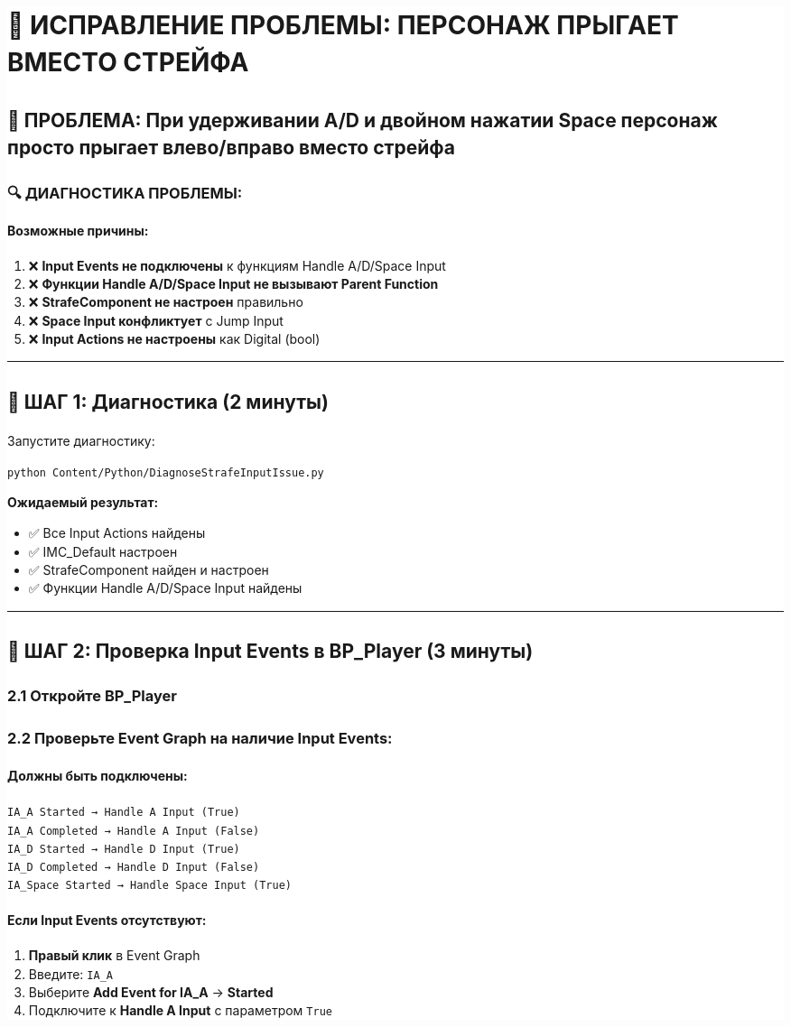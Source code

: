 # 🚨 ИСПРАВЛЕНИЕ ПРОБЛЕМЫ: ПЕРСОНАЖ ПРЫГАЕТ ВМЕСТО СТРЕЙФА

## 🎯 **ПРОБЛЕМА: При удерживании A/D и двойном нажатии Space персонаж просто прыгает влево/вправо вместо стрейфа**

### 🔍 **ДИАГНОСТИКА ПРОБЛЕМЫ:**

#### **Возможные причины:**
1. ❌ **Input Events не подключены** к функциям Handle A/D/Space Input
2. ❌ **Функции Handle A/D/Space Input не вызывают Parent Function**
3. ❌ **StrafeComponent не настроен** правильно
4. ❌ **Space Input конфликтует** с Jump Input
5. ❌ **Input Actions не настроены** как Digital (bool)

---

## 🔧 **ШАГ 1: Диагностика (2 минуты)**

Запустите диагностику:
```bash
python Content/Python/DiagnoseStrafeInputIssue.py
```

**Ожидаемый результат:**
- ✅ Все Input Actions найдены
- ✅ IMC_Default настроен
- ✅ StrafeComponent найден и настроен
- ✅ Функции Handle A/D/Space Input найдены

---

## 🔧 **ШАГ 2: Проверка Input Events в BP_Player (3 минуты)**

### 2.1 Откройте BP_Player

### 2.2 Проверьте Event Graph на наличие Input Events:

#### **Должны быть подключены:**
```
IA_A Started → Handle A Input (True)
IA_A Completed → Handle A Input (False)
IA_D Started → Handle D Input (True)
IA_D Completed → Handle D Input (False)
IA_Space Started → Handle Space Input (True)
```

#### **Если Input Events отсутствуют:**
1. **Правый клик** в Event Graph
2. Введите: `IA_A`
3. Выберите **Add Event for IA_A** → **Started**
4. Подключите к **Handle A Input** с параметром `True`
